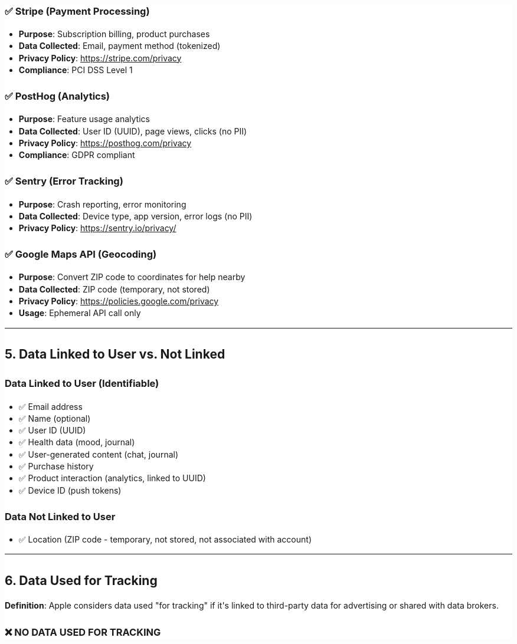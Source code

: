 ### ✅ Stripe (Payment Processing)
- **Purpose**: Subscription billing, product purchases
- **Data Collected**: Email, payment method (tokenized)
- **Privacy Policy**: https://stripe.com/privacy
- **Compliance**: PCI DSS Level 1

### ✅ PostHog (Analytics)
- **Purpose**: Feature usage analytics
- **Data Collected**: User ID (UUID), page views, clicks (no PII)
- **Privacy Policy**: https://posthog.com/privacy
- **Compliance**: GDPR compliant

### ✅ Sentry (Error Tracking)
- **Purpose**: Crash reporting, error monitoring
- **Data Collected**: Device type, app version, error logs (no PII)
- **Privacy Policy**: https://sentry.io/privacy/

### ✅ Google Maps API (Geocoding)
- **Purpose**: Convert ZIP code to coordinates for help nearby
- **Data Collected**: ZIP code (temporary, not stored)
- **Privacy Policy**: https://policies.google.com/privacy
- **Usage**: Ephemeral API call only

---

## 5. Data Linked to User vs. Not Linked

### Data Linked to User (Identifiable)
- ✅ Email address
- ✅ Name (optional)
- ✅ User ID (UUID)
- ✅ Health data (mood, journal)
- ✅ User-generated content (chat, journal)
- ✅ Purchase history
- ✅ Product interaction (analytics, linked to UUID)
- ✅ Device ID (push tokens)

### Data Not Linked to User
- ✅ Location (ZIP code - temporary, not stored, not associated with account)

---

## 6. Data Used for Tracking

**Definition**: Apple considers data used "for tracking" if it's linked to third-party data for advertising or shared with data brokers.

### ❌ NO DATA USED FOR TRACKING
